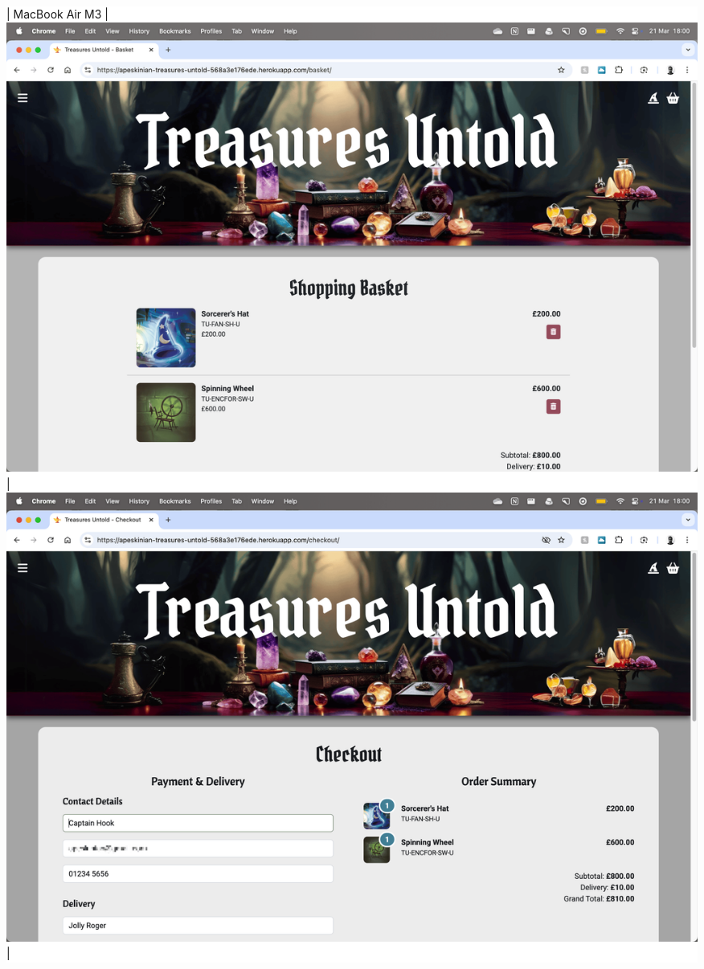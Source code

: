 | MacBook Air M3 | ![Basket View](documentation/testing/responsiveness/macbook/macbook_basket.png "basket page") | ![Checkout](documentation/testing/responsiveness/macbook/macbook_checkout.png "checkout page") |